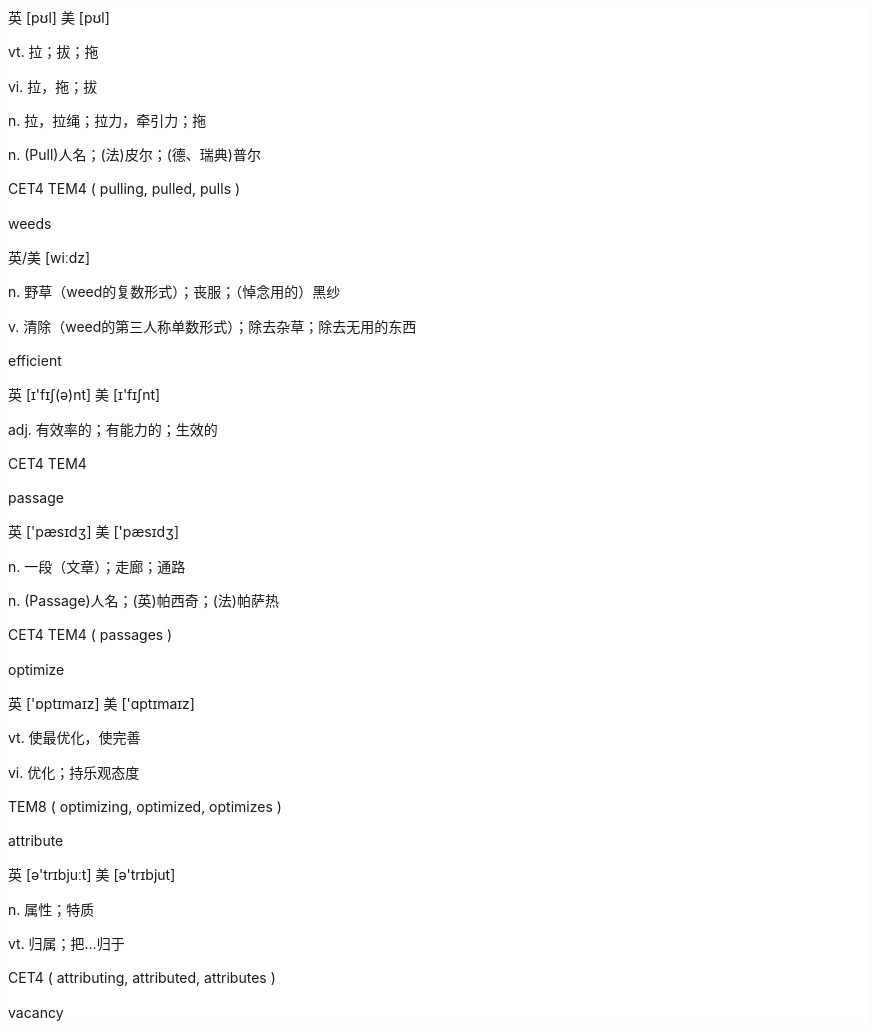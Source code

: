 英 [pʊl]  美 [pʊl]

vt. 拉；拔；拖

vi. 拉，拖；拔

n. 拉，拉绳；拉力，牵引力；拖

n. (Pull)人名；(法)皮尔；(德、瑞典)普尔

CET4 TEM4  ( pulling, pulled, pulls )



weeds

英/美 [wiːdz]

n. 野草（weed的复数形式）；丧服；（悼念用的）黑纱

v. 清除（weed的第三人称单数形式）；除去杂草；除去无用的东西



efficient

英 [ɪ'fɪʃ(ə)nt]  美 [ɪ'fɪʃnt]

adj. 有效率的；有能力的；生效的

CET4 TEM4  

passage

英 ['pæsɪdʒ]  美 ['pæsɪdʒ]

n. 一段（文章）；走廊；通路

n. (Passage)人名；(英)帕西奇；(法)帕萨热

CET4 TEM4  ( passages )



optimize

英 ['ɒptɪmaɪz]  美 ['ɑptɪmaɪz]

vt. 使最优化，使完善

vi. 优化；持乐观态度

TEM8  ( optimizing, optimized, optimizes )



attribute

英 [ə'trɪbjuːt]  美 [ə'trɪbjut]

n. 属性；特质

vt. 归属；把…归于

CET4  ( attributing, attributed, attributes )



vacancy
